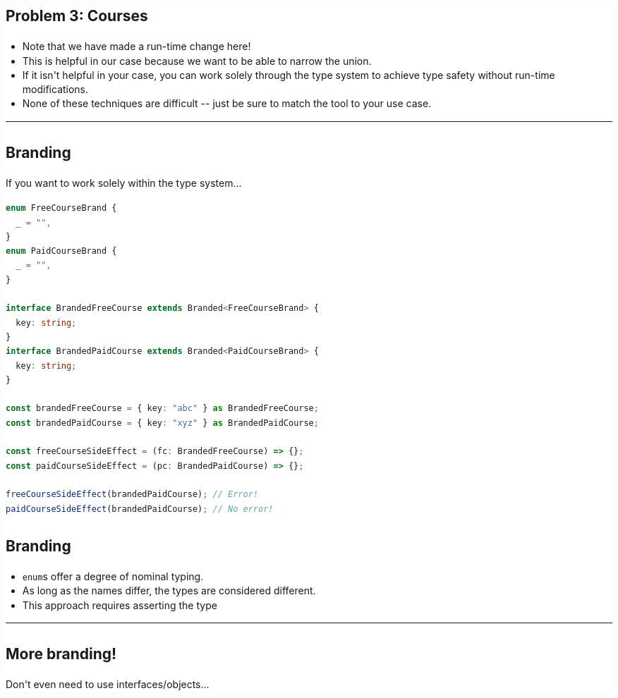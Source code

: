 
## Problem 3: Courses

- Note that we have made a run-time change here!
- This is helpful in our case because we want to be able to narrow the union.
- If it isn't helpful in your case, you can work solely through the type system to achieve type safety without run-time modifications.
- None of these techniques are difficult -- just be sure to match the tool to your use case.

---

## Branding

If you want to work solely within the type system...

```typescript
enum FreeCourseBrand {
  _ = "",
}
enum PaidCourseBrand {
  _ = "",
}

interface BrandedFreeCourse extends Branded<FreeCourseBrand> {
  key: string;
}
interface BrandedPaidCourse extends Branded<PaidCourseBrand> {
  key: string;
}

const brandedFreeCourse = { key: "abc" } as BrandedFreeCourse;
const brandedPaidCourse = { key: "xyz" } as BrandedPaidCourse;

const freeCourseSideEffect = (fc: BrandedFreeCourse) => {};
const paidCourseSideEffect = (pc: BrandedPaidCourse) => {};

freeCourseSideEffect(brandedPaidCourse); // Error!
paidCourseSideEffect(brandedPaidCourse); // No error!
```

## Branding

- `enum`s offer a degree of nominal typing.
- As long as the names differ, the types are considered different.
- This approach requires asserting the type

---

## More branding!

Don't even need to use interfaces/objects...
